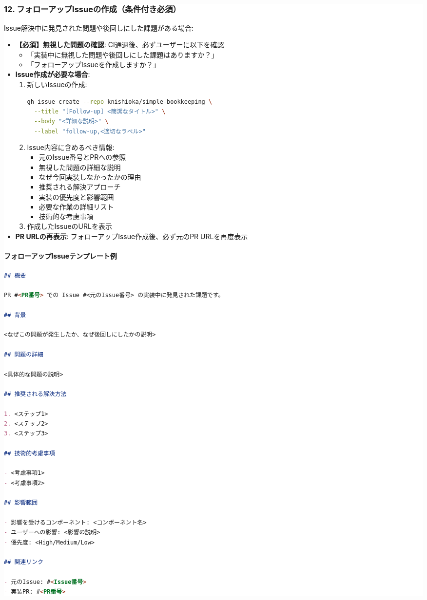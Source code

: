 ### 12. フォローアップIssueの作成（条件付き必須）

Issue解決中に発見された問題や後回しにした課題がある場合:

- **【必須】無視した問題の確認**: CI通過後、必ずユーザーに以下を確認
  - 「実装中に無視した問題や後回しにした課題はありますか？」
  - 「フォローアップIssueを作成しますか？」
- **Issue作成が必要な場合**:
  1. 新しいIssueの作成:
     ```bash
     gh issue create --repo knishioka/simple-bookkeeping \
       --title "[Follow-up] <簡潔なタイトル>" \
       --body "<詳細な説明>" \
       --label "follow-up,<適切なラベル>"
     ```
  2. Issue内容に含めるべき情報:
     - 元のIssue番号とPRへの参照
     - 無視した問題の詳細な説明
     - なぜ今回実装しなかったかの理由
     - 推奨される解決アプローチ
     - 実装の優先度と影響範囲
     - 必要な作業の詳細リスト
     - 技術的な考慮事項
  3. 作成したIssueのURLを表示
- **PR URLの再表示**: フォローアップIssue作成後、必ず元のPR URLを再度表示

#### フォローアップIssueテンプレート例

```markdown
## 概要

PR #<PR番号> での Issue #<元のIssue番号> の実装中に発見された課題です。

## 背景

<なぜこの問題が発生したか、なぜ後回しにしたかの説明>

## 問題の詳細

<具体的な問題の説明>

## 推奨される解決方法

1. <ステップ1>
2. <ステップ2>
3. <ステップ3>

## 技術的考慮事項

- <考慮事項1>
- <考慮事項2>

## 影響範囲

- 影響を受けるコンポーネント: <コンポーネント名>
- ユーザーへの影響: <影響の説明>
- 優先度: <High/Medium/Low>

## 関連リンク

- 元のIssue: #<Issue番号>
- 実装PR: #<PR番号>
```
